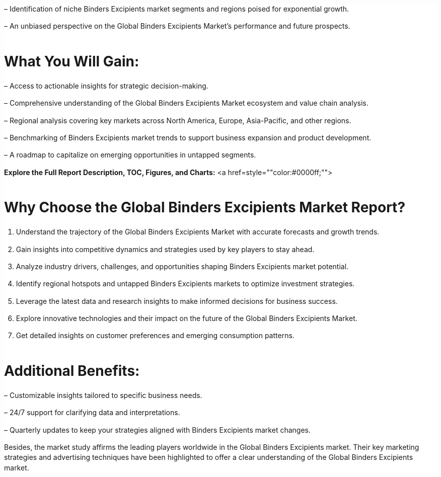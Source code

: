– Identification of niche Binders Excipients market segments and regions poised for exponential growth.

– An unbiased perspective on the Global Binders Excipients Market’s performance and future prospects.

# <strong>What You Will Gain:</strong>

– Access to actionable insights for strategic decision-making.

– Comprehensive understanding of the Global Binders Excipients Market ecosystem and value chain analysis.

– Regional analysis covering key markets across North America, Europe, Asia-Pacific, and other regions.

– Benchmarking of Binders Excipients market trends to support business expansion and product development.

– A roadmap to capitalize on emerging opportunities in untapped segments.

<strong>Explore the Full Report Description, TOC, Figures, and Charts:</strong>
<a href=style=""color:#0000ff;""></a>

# <strong>Why Choose the Global Binders Excipients Market Report?</strong>

1. Understand the trajectory of the Global Binders Excipients Market with accurate forecasts and growth trends.

2. Gain insights into competitive dynamics and strategies used by key players to stay ahead.

3. Analyze industry drivers, challenges, and opportunities shaping Binders Excipients market potential.

4. Identify regional hotspots and untapped Binders Excipients markets to optimize investment strategies.

5. Leverage the latest data and research insights to make informed decisions for business success.

6. Explore innovative technologies and their impact on the future of the Global Binders Excipients Market.

7. Get detailed insights on customer preferences and emerging consumption patterns.

# <strong>Additional Benefits:</strong>

– Customizable insights tailored to specific business needs.

– 24/7 support for clarifying data and interpretations.

– Quarterly updates to keep your strategies aligned with Binders Excipients market changes.

Besides, the market study affirms the leading players worldwide in the Global Binders Excipients market. Their key marketing strategies and advertising techniques have been highlighted to offer a clear understanding of the Global Binders Excipients market.
